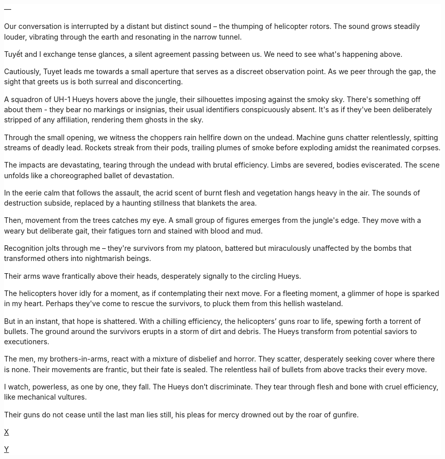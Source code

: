 —

Our conversation is interrupted by a distant but distinct sound – the thumping of helicopter rotors. The sound grows steadily louder, vibrating through the earth and resonating in the narrow tunnel.

Tuyết and I exchange tense glances, a silent agreement passing between us. We need to see what's happening above.

Cautiously, Tuyet leads me towards a small aperture that serves as a discreet observation point. As we peer through the gap, the sight that greets us is both surreal and disconcerting.

A squadron of UH-1 Hueys hovers above the jungle, their silhouettes imposing against the smoky sky. There's something off about them - they bear no markings or insignias, their usual identifiers conspicuously absent. It's as if they've been deliberately stripped of any affiliation, rendering them ghosts in the sky.

Through the small opening, we witness the choppers rain hellfire down on the undead. Machine guns chatter relentlessly, spitting streams of deadly lead. Rockets streak from their pods, trailing plumes of smoke before exploding amidst the reanimated corpses.

The impacts are devastating, tearing through the undead with brutal efficiency. Limbs are severed, bodies eviscerated. The scene unfolds like a choreographed ballet of devastation.

In the eerie calm that follows the assault, the acrid scent of burnt flesh and vegetation hangs heavy in the air. The sounds of destruction subside, replaced by a haunting stillness that blankets the area.

Then, movement from the trees catches my eye. A small group of figures emerges from the jungle's edge. They move with a weary but deliberate gait, their fatigues torn and stained with blood and mud.

Recognition jolts through me – they're survivors from my platoon, battered but miraculously unaffected by the bombs that transformed others into nightmarish beings.

Their arms wave frantically above their heads, desperately signally to the circling Hueys.

The helicopters hover idly for a moment, as if contemplating their next move. For a fleeting moment, a glimmer of hope is sparked in my heart. Perhaps they've come to rescue the survivors, to pluck them from this hellish wasteland.

But in an instant, that hope is shattered. With a chilling efficiency, the helicopters’ guns roar to life, spewing forth a torrent of bullets. The ground around the survivors erupts in a storm of dirt and debris. The Hueys transform from potential saviors to executioners.

The men, my brothers-in-arms, react with a mixture of disbelief and horror. They scatter, desperately seeking cover where there is none. Their movements are frantic, but their fate is sealed. The relentless hail of bullets from above tracks their every move.

I watch, powerless, as one by one, they fall. The Hueys don’t discriminate. They tear through flesh and bone with cruel efficiency, like mechanical vultures.

Their guns do not cease until the last man lies still, his pleas for mercy drowned out by the roar of gunfire.

[X](https://www.reddit.com/r/PageTurner627Horror)

[Y](https://www.youtube.com/watch?v=MGd1F6Ay8ho)